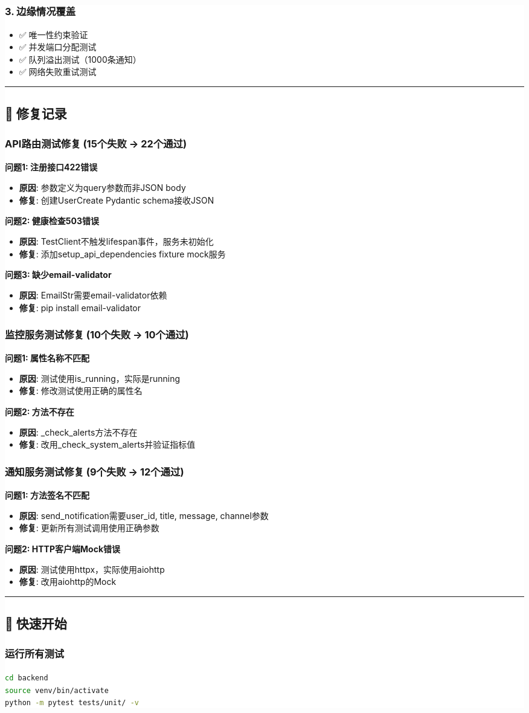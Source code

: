 ### 3. 边缘情况覆盖
- ✅ 唯一性约束验证
- ✅ 并发端口分配测试
- ✅ 队列溢出测试（1000条通知）
- ✅ 网络失败重试测试

---

## 📝 修复记录

### API路由测试修复 (15个失败 → 22个通过)

**问题1: 注册接口422错误**
- **原因**: 参数定义为query参数而非JSON body
- **修复**: 创建UserCreate Pydantic schema接收JSON

**问题2: 健康检查503错误**
- **原因**: TestClient不触发lifespan事件，服务未初始化
- **修复**: 添加setup_api_dependencies fixture mock服务

**问题3: 缺少email-validator**
- **原因**: EmailStr需要email-validator依赖
- **修复**: pip install email-validator

### 监控服务测试修复 (10个失败 → 10个通过)

**问题1: 属性名称不匹配**
- **原因**: 测试使用is_running，实际是running
- **修复**: 修改测试使用正确的属性名

**问题2: 方法不存在**
- **原因**: _check_alerts方法不存在
- **修复**: 改用_check_system_alerts并验证指标值

### 通知服务测试修复 (9个失败 → 12个通过)

**问题1: 方法签名不匹配**
- **原因**: send_notification需要user_id, title, message, channel参数
- **修复**: 更新所有测试调用使用正确参数

**问题2: HTTP客户端Mock错误**
- **原因**: 测试使用httpx，实际使用aiohttp
- **修复**: 改用aiohttp的Mock

---

## 🚀 快速开始

### 运行所有测试
```bash
cd backend
source venv/bin/activate
python -m pytest tests/unit/ -v
```
